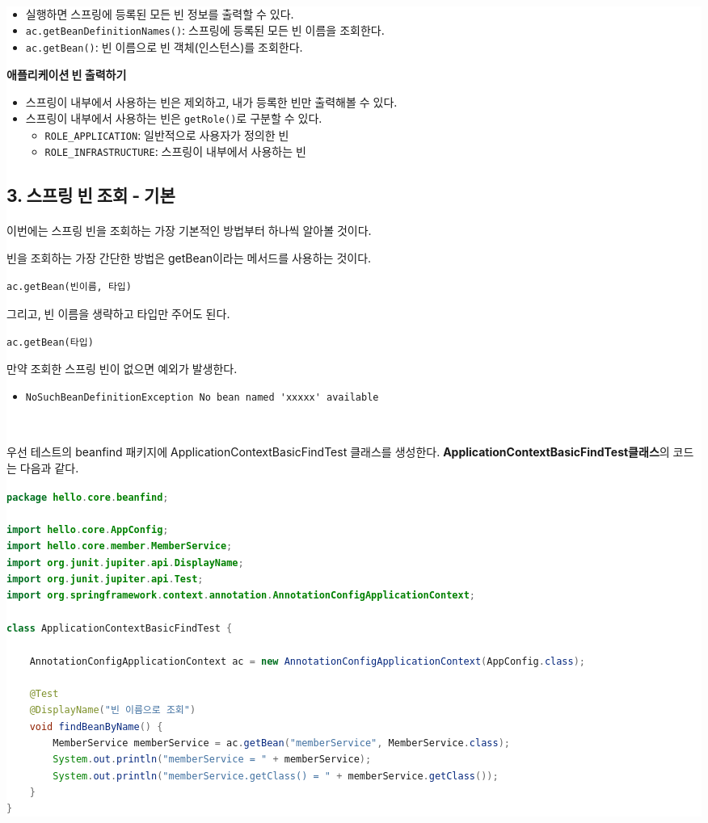 * 실행하면 스프링에 등록된 모든 빈 정보를 출력할 수 있다.
* ```ac.getBeanDefinitionNames()```: 스프링에 등록된 모든 빈 이름을 조회한다.
* ```ac.getBean()```: 빈 이름으로 빈 객체(인스턴스)를 조회한다.

<b>애플리케이션 빈 출력하기</b>

* 스프링이 내부에서 사용하는 빈은 제외하고, 내가 등록한 빈만 출력해볼 수 있다.
* 스프링이 내부에서 사용하는 빈은 ```getRole()```로 구분할 수 있다.
    * ```ROLE_APPLICATION```: 일반적으로 사용자가 정의한 빈
    * ```ROLE_INFRASTRUCTURE```: 스프링이 내부에서 사용하는 빈


## 3. 스프링 빈 조회 - 기본

이번에는 스프링 빈을 조회하는 가장 기본적인 방법부터 하나씩 알아볼 것이다.

빈을 조회하는 가장 간단한 방법은 getBean이라는 메서드를 사용하는 것이다.

```ac.getBean(빈이름, 타입)```

그리고, 빈 이름을 생략하고 타입만 주어도 된다.

```ac.getBean(타입)```

만약 조회한 스프링 빈이 없으면 예외가 발생한다.

* ```NoSuchBeanDefinitionException No bean named 'xxxxx' available```

<br>

우선 테스트의 beanfind 패키지에 ApplicationContextBasicFindTest 클래스를 생성한다. <b>ApplicationContextBasicFindTest클래스</b>의 코드는 다음과 같다.

```java
package hello.core.beanfind;

import hello.core.AppConfig;
import hello.core.member.MemberService;
import org.junit.jupiter.api.DisplayName;
import org.junit.jupiter.api.Test;
import org.springframework.context.annotation.AnnotationConfigApplicationContext;

class ApplicationContextBasicFindTest {

    AnnotationConfigApplicationContext ac = new AnnotationConfigApplicationContext(AppConfig.class);

    @Test
    @DisplayName("빈 이름으로 조회")
    void findBeanByName() {
        MemberService memberService = ac.getBean("memberService", MemberService.class);
        System.out.println("memberService = " + memberService);
        System.out.println("memberService.getClass() = " + memberService.getClass());
    }
}
```
